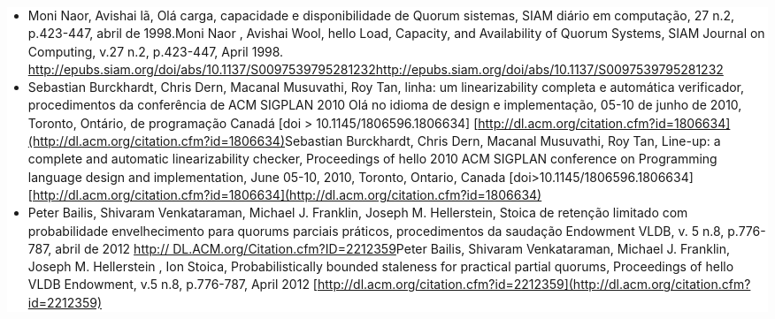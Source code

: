 * <span data-ttu-id="76749-232">Moni Naor, Avishai lã, Olá carga, capacidade e disponibilidade de Quorum sistemas, SIAM diário em computação, 27 n.2, p.423-447, abril de 1998.</span><span class="sxs-lookup"><span data-stu-id="76749-232">Moni Naor , Avishai Wool, hello Load, Capacity, and Availability of Quorum Systems, SIAM Journal on Computing, v.27 n.2, p.423-447, April 1998.</span></span>
  [<span data-ttu-id="76749-233">http://epubs.siam.org/doi/abs/10.1137/S0097539795281232</span><span class="sxs-lookup"><span data-stu-id="76749-233">http://epubs.siam.org/doi/abs/10.1137/S0097539795281232</span></span>](http://epubs.siam.org/doi/abs/10.1137/S0097539795281232)
* <span data-ttu-id="76749-234">Sebastian Burckhardt, Chris Dern, Macanal Musuvathi, Roy Tan, linha: um linearizability completa e automática verificador, procedimentos da conferência de ACM SIGPLAN 2010 Olá no idioma de design e implementação, 05-10 de junho de 2010, Toronto, Ontário, de programação Canadá [doi > 10.1145/1806596.1806634] [http://dl.acm.org/citation.cfm?id=1806634](http://dl.acm.org/citation.cfm?id=1806634)</span><span class="sxs-lookup"><span data-stu-id="76749-234">Sebastian Burckhardt, Chris Dern, Macanal Musuvathi, Roy Tan, Line-up: a complete and automatic linearizability checker, Proceedings of hello 2010 ACM SIGPLAN conference on Programming language design and implementation, June 05-10, 2010, Toronto, Ontario, Canada  [doi>10.1145/1806596.1806634] [http://dl.acm.org/citation.cfm?id=1806634](http://dl.acm.org/citation.cfm?id=1806634)</span></span>
* <span data-ttu-id="76749-235">Peter Bailis, Shivaram Venkataraman, Michael J. Franklin, Joseph M. Hellerstein, Stoica de retenção limitado com probabilidade envelhecimento para quorums parciais práticos, procedimentos da saudação Endowment VLDB, v. 5 n.8, p.776-787, abril de 2012 [http:// DL.ACM.org/Citation.cfm?ID=2212359](http://dl.acm.org/citation.cfm?id=2212359)</span><span class="sxs-lookup"><span data-stu-id="76749-235">Peter Bailis, Shivaram Venkataraman, Michael J. Franklin, Joseph M. Hellerstein , Ion Stoica, Probabilistically bounded staleness for practical partial quorums, Proceedings of hello VLDB Endowment, v.5 n.8, p.776-787, April 2012 [http://dl.acm.org/citation.cfm?id=2212359](http://dl.acm.org/citation.cfm?id=2212359)</span></span>
